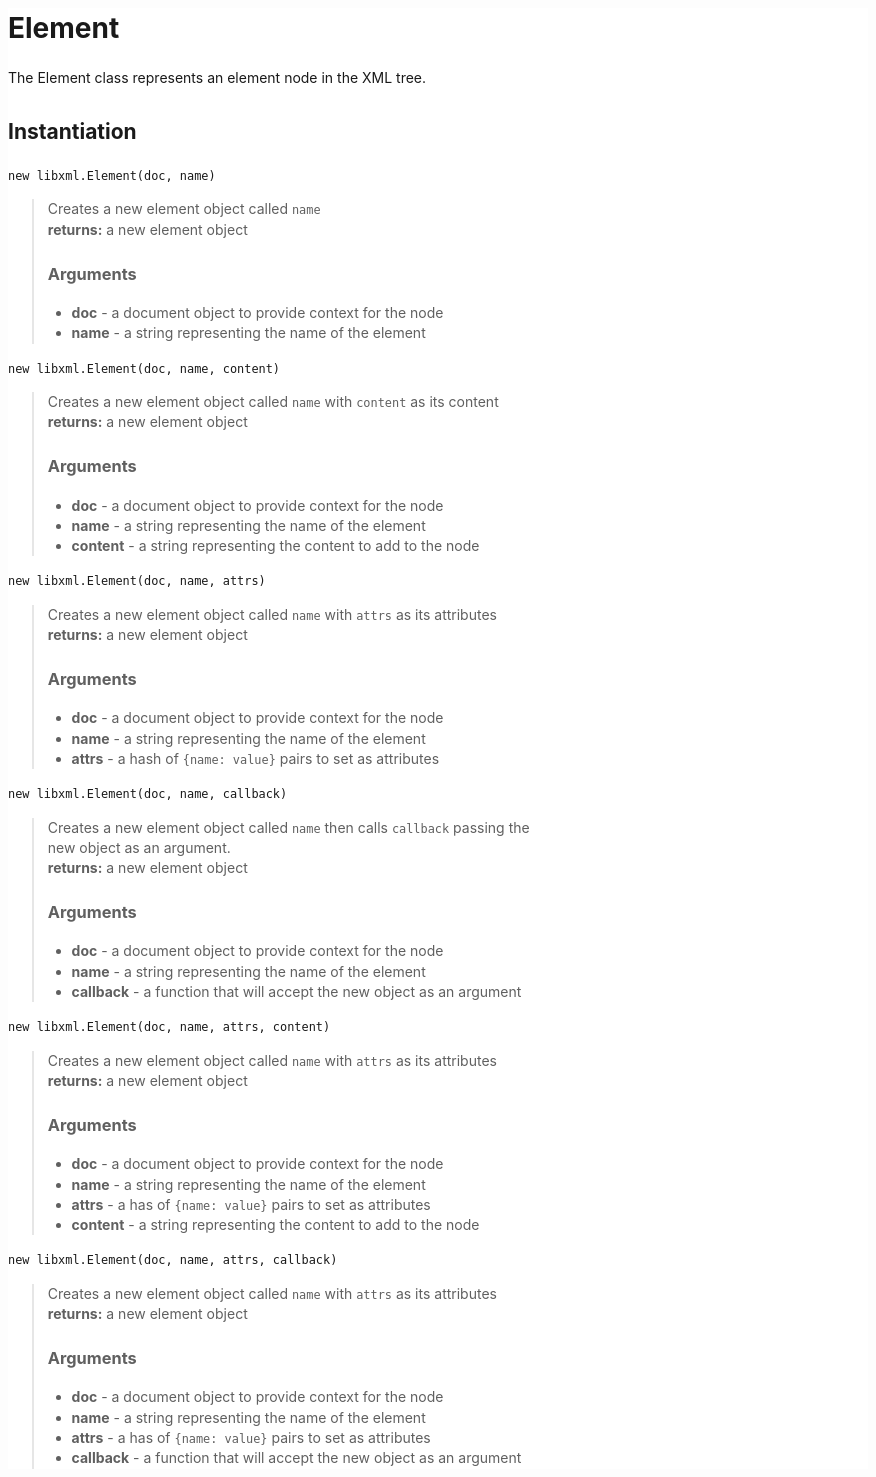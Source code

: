Element
=======

The Element class represents an element node in the XML tree. 

Instantiation
-------------

`new libxml.Element(doc, name)`
> Creates a new element object called `name`  
> **returns:** a new element object
> ### Arguments  
> * **doc** - a document object to provide context for the node  
> * **name** - a string representing the name of the element  

`new libxml.Element(doc, name, content)`
> Creates a new element object called `name` with `content` as its content  
> **returns:** a new element object
> ### Arguments  
> * **doc** - a document object to provide context for the node  
> * **name** - a string representing the name of the element  
> * **content** - a string representing the content to add to the node  

`new libxml.Element(doc, name, attrs)`
> Creates a new element object called `name` with `attrs` as its attributes  
> **returns:** a new element object
> ### Arguments  
> * **doc** - a document object to provide context for the node  
> * **name** - a string representing the name of the element  
> * **attrs** - a hash of `{name: value}` pairs to set as attributes  

`new libxml.Element(doc, name, callback)`
> Creates a new element object called `name` then calls `callback` passing the  
> new object as an argument.  
> **returns:** a new element object  
> ### Arguments  
> * **doc** - a document object to provide context for the node  
> * **name** - a string representing the name of the element  
> * **callback** - a function that will accept the new object as an argument  

`new libxml.Element(doc, name, attrs, content)`
> Creates a new element object called `name` with `attrs` as its attributes  
> **returns:** a new element object
> ### Arguments  
> * **doc** - a document object to provide context for the node  
> * **name** - a string representing the name of the element  
> * **attrs** - a has of `{name: value}` pairs to set as attributes  
> * **content** - a string representing the content to add to the node  

`new libxml.Element(doc, name, attrs, callback)`
> Creates a new element object called `name` with `attrs` as its attributes  
> **returns:** a new element object
> ### Arguments  
> * **doc** - a document object to provide context for the node  
> * **name** - a string representing the name of the element  
> * **attrs** - a has of `{name: value}` pairs to set as attributes  
> * **callback** - a function that will accept the new object as an argument  
